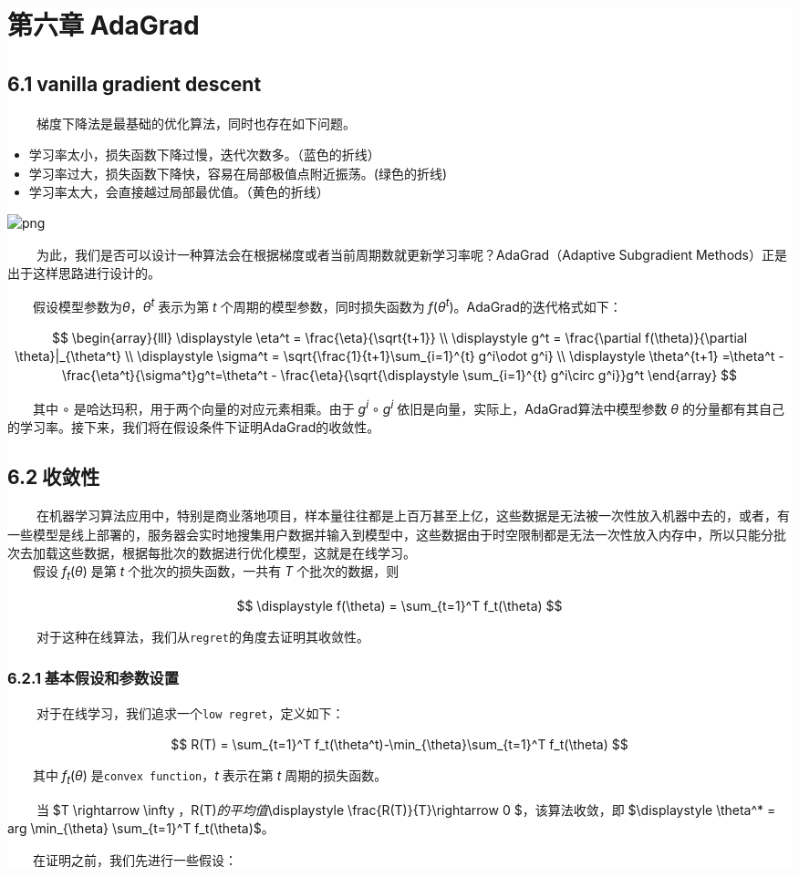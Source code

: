 # 第六章 AdaGrad
## 6.1 vanilla gradient descent


&emsp;&emsp; 梯度下降法是最基础的优化算法，同时也存在如下问题。
- 学习率太小，损失函数下降过慢，迭代次数多。（蓝色的折线）
- 学习率过大，损失函数下降快，容易在局部极值点附近振荡。(绿色的折线)
- 学习率太大，会直接越过局部最优值。（黄色的折线）

![png](images/ch06/01.png)

&emsp;&emsp; 为此，我们是否可以设计一种算法会在根据梯度或者当前周期数就更新学习率呢？AdaGrad（Adaptive Subgradient Methods）正是出于这样思路进行设计的。

&emsp;&emsp;假设模型参数为$\theta$，$\theta^t$ 表示为第 $t$ 个周期的模型参数，同时损失函数为 $f(\theta^t)$。AdaGrad的迭代格式如下：

$$
\begin{array}{lll}
\displaystyle \eta^t = \frac{\eta}{\sqrt{t+1}} \\
\displaystyle  g^t = \frac{\partial f(\theta)}{\partial \theta}|_{\theta^t} \\
\displaystyle \sigma^t = \sqrt{\frac{1}{t+1}\sum_{i=1}^{t} g^i\odot g^i} \\ 
\displaystyle \theta^{t+1} =\theta^t - \frac{\eta^t}{\sigma^t}g^t=\theta^t - \frac{\eta}{\sqrt{\displaystyle \sum_{i=1}^{t} g^i\circ g^i}}g^t
\end{array}
$$

&emsp;&emsp;其中 $\circ$ 是哈达玛积，用于两个向量的对应元素相乘。由于 $g^i\circ  g^i$ 依旧是向量，实际上，AdaGrad算法中模型参数 $\theta$ 的分量都有其自己的学习率。接下来，我们将在假设条件下证明AdaGrad的收敛性。

## 6.2 收敛性
&emsp;&emsp; 在机器学习算法应用中，特别是商业落地项目，样本量往往都是上百万甚至上亿，这些数据是无法被一次性放入机器中去的，或者，有一些模型是线上部署的，服务器会实时地搜集用户数据并输入到模型中，这些数据由于时空限制都是无法一次性放入内存中，所以只能分批次去加载这些数据，根据每批次的数据进行优化模型，这就是在线学习。  
&emsp;&emsp;假设 $f_t(\theta)$ 是第 $t$ 个批次的损失函数，一共有 $T$ 个批次的数据，则

$$
\displaystyle f(\theta) = \sum_{t=1}^T f_t(\theta)
$$

&emsp;&emsp; 对于这种在线算法，我们从`regret`的角度去证明其收敛性。
### 6.2.1 基本假设和参数设置
&emsp;&emsp; 对于在线学习，我们追求一个`low regret`，定义如下： 

$$
R(T) = \sum_{t=1}^T f_t(\theta^t)-\min_{\theta}\sum_{t=1}^T f_t(\theta)
$$

&emsp;&emsp;其中 $f_t(\theta)$ 是`convex function`，$t$ 表示在第 $t$ 周期的损失函数。

&emsp;&emsp; 当 $T \rightarrow \infty $，$R(T)$的平均值$\displaystyle \frac{R(T)}{T}\rightarrow 0 $，该算法收敛，即 $\displaystyle \theta^* = arg \min_{\theta} \sum_{t=1}^T f_t(\theta)$。

&emsp;&emsp;在证明之前，我们先进行一些假设：
